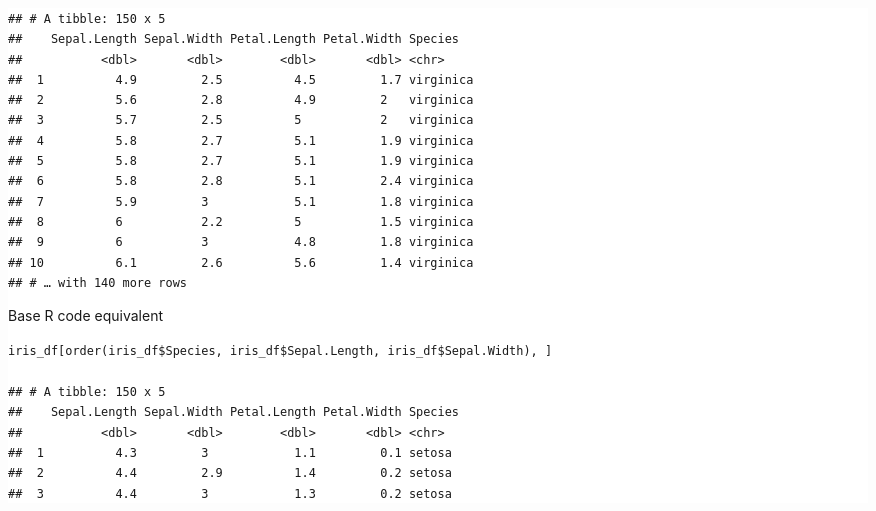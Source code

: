     ## # A tibble: 150 x 5
    ##    Sepal.Length Sepal.Width Petal.Length Petal.Width Species  
    ##           <dbl>       <dbl>        <dbl>       <dbl> <chr>    
    ##  1          4.9         2.5          4.5         1.7 virginica
    ##  2          5.6         2.8          4.9         2   virginica
    ##  3          5.7         2.5          5           2   virginica
    ##  4          5.8         2.7          5.1         1.9 virginica
    ##  5          5.8         2.7          5.1         1.9 virginica
    ##  6          5.8         2.8          5.1         2.4 virginica
    ##  7          5.9         3            5.1         1.8 virginica
    ##  8          6           2.2          5           1.5 virginica
    ##  9          6           3            4.8         1.8 virginica
    ## 10          6.1         2.6          5.6         1.4 virginica
    ## # … with 140 more rows

Base R code equivalent

    iris_df[order(iris_df$Species, iris_df$Sepal.Length, iris_df$Sepal.Width), ]

    ## # A tibble: 150 x 5
    ##    Sepal.Length Sepal.Width Petal.Length Petal.Width Species
    ##           <dbl>       <dbl>        <dbl>       <dbl> <chr>  
    ##  1          4.3         3            1.1         0.1 setosa 
    ##  2          4.4         2.9          1.4         0.2 setosa 
    ##  3          4.4         3            1.3         0.2 setosa 